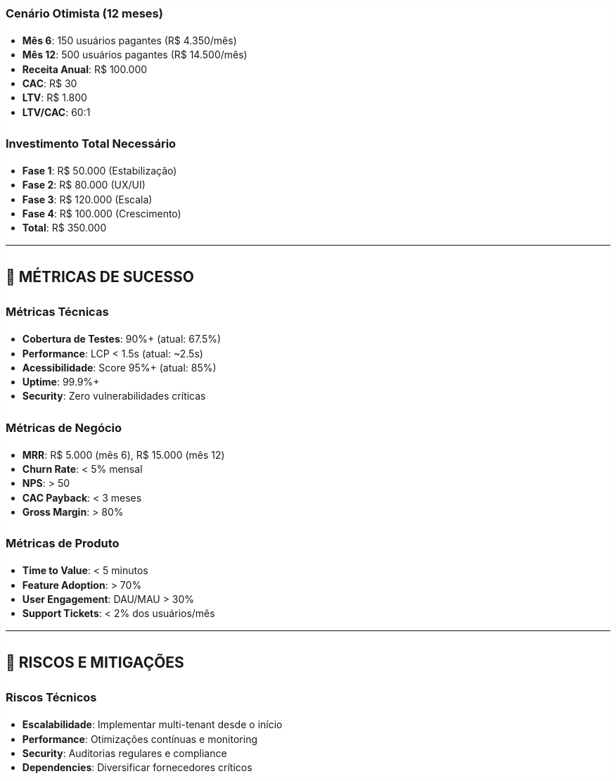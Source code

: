 ### **Cenário Otimista (12 meses)**
- **Mês 6**: 150 usuários pagantes (R$ 4.350/mês)
- **Mês 12**: 500 usuários pagantes (R$ 14.500/mês)
- **Receita Anual**: R$ 100.000
- **CAC**: R$ 30
- **LTV**: R$ 1.800
- **LTV/CAC**: 60:1

### **Investimento Total Necessário**
- **Fase 1**: R$ 50.000 (Estabilização)
- **Fase 2**: R$ 80.000 (UX/UI)
- **Fase 3**: R$ 120.000 (Escala)
- **Fase 4**: R$ 100.000 (Crescimento)
- **Total**: R$ 350.000

---

## 🎯 **MÉTRICAS DE SUCESSO**

### **Métricas Técnicas**
- **Cobertura de Testes**: 90%+ (atual: 67.5%)
- **Performance**: LCP < 1.5s (atual: ~2.5s)
- **Acessibilidade**: Score 95%+ (atual: 85%)
- **Uptime**: 99.9%+
- **Security**: Zero vulnerabilidades críticas

### **Métricas de Negócio**
- **MRR**: R$ 5.000 (mês 6), R$ 15.000 (mês 12)
- **Churn Rate**: < 5% mensal
- **NPS**: > 50
- **CAC Payback**: < 3 meses
- **Gross Margin**: > 80%

### **Métricas de Produto**
- **Time to Value**: < 5 minutos
- **Feature Adoption**: > 70%
- **User Engagement**: DAU/MAU > 30%
- **Support Tickets**: < 2% dos usuários/mês

---

## 🚨 **RISCOS E MITIGAÇÕES**

### **Riscos Técnicos**
- **Escalabilidade**: Implementar multi-tenant desde o início
- **Performance**: Otimizações contínuas e monitoring
- **Security**: Auditorias regulares e compliance
- **Dependencies**: Diversificar fornecedores críticos
